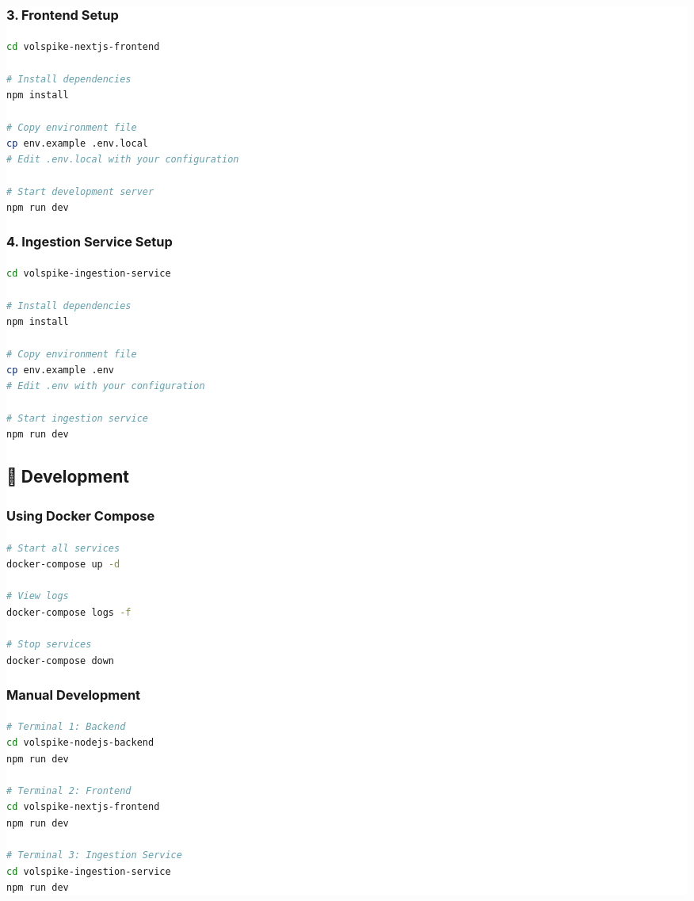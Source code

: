 ```bash
```

### 3. Frontend Setup
```bash
cd volspike-nextjs-frontend

# Install dependencies
npm install

# Copy environment file
cp env.example .env.local
# Edit .env.local with your configuration

# Start development server
npm run dev
```

### 4. Ingestion Service Setup
```bash
cd volspike-ingestion-service

# Install dependencies
npm install

# Copy environment file
cp env.example .env
# Edit .env with your configuration

# Start ingestion service
npm run dev
```

## 🔧 Development

### Using Docker Compose
```bash
# Start all services
docker-compose up -d

# View logs
docker-compose logs -f

# Stop services
docker-compose down
```

### Manual Development
```bash
# Terminal 1: Backend
cd volspike-nodejs-backend
npm run dev

# Terminal 2: Frontend
cd volspike-nextjs-frontend
npm run dev

# Terminal 3: Ingestion Service
cd volspike-ingestion-service
npm run dev
```
